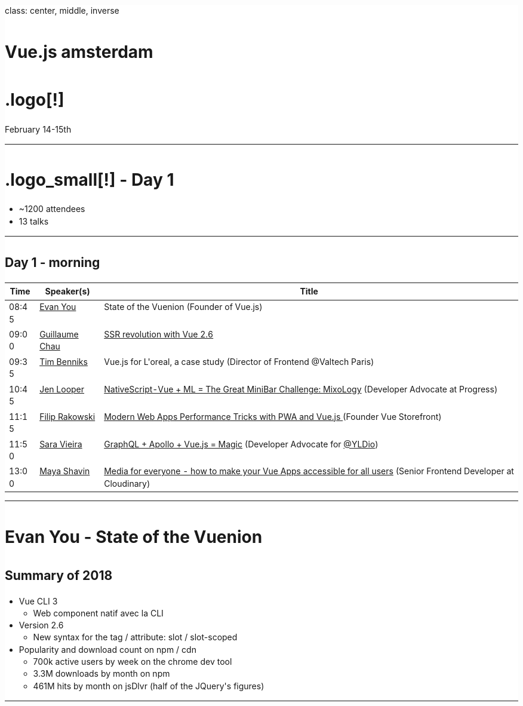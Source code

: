 class: center, middle, inverse
# Vue.js amsterdam

# .logo[!]

February 14-15th

---

# .logo_small[!] - Day 1

- ~1200 attendees
- 13 talks

---

## Day 1 - morning
Time | Speaker(s) | Title
-- | -- | --
08:45 | [Evan You](https://twitter.com/youyuxi) | State of the Vuenion (Founder of Vue.js)
09:00 | [Guillaume Chau](https://twitter.com/Akryum) | [SSR revolution with Vue 2.6](https://slides.com/akryum/vue-26-ssr-revolution)
09:35 | [Tim Benniks](https://twitter.com/timbenniks) | Vue.js for L'oreal, a case study (Director of Frontend @Valtech Paris)
10:45 | [Jen Looper](https://twitter.com/jenlooper) | [NativeScript-Vue + ML = The Great MiniBar Challenge: MixoLogy](https://slides.com/telerikdevrel/minibar) (Developer Advocate at Progress)
11:15 | [Filip Rakowski](https://twitter.com/filrakowski) | [Modern Web Apps Performance Tricks with PWA and Vue.js ](https://www.slideshare.net/FilipRakowski/performance-optimization-of-vuejs-apps-with-modern-js)(Founder Vue Storefront)
11:50 | [Sara Vieira](https://twitter.com/NikkitaFTW) | [GraphQL + Apollo + Vue.js = Magic](https://vue-apollo-magic.now.sh/) (Developer Advocate for [@YLDio](https://twitter.com/yldio))
13:00 | [Maya Shavin](https://twitter.com/MayaShavin) | [Media for everyone - how to make your Vue Apps accessible for all users](https://www.slideshare.net/dpnminh/m16y-how-to-make-your-media-accessible-for-all-users) (Senior Frontend Developer at Cloudinary)

---

# Evan You - State of the Vuenion

## Summary of 2018

- Vue CLI 3
  - Web component natif avec la CLI
- Version 2.6
  - New syntax for the tag / attribute: slot / slot-scoped
- Popularity and download count on npm / cdn
  - 700k active users by week on the chrome dev tool
  - 3.3M downloads by month on npm
  - 461M hits by month on jsDlvr (half of the JQuery's figures)

---